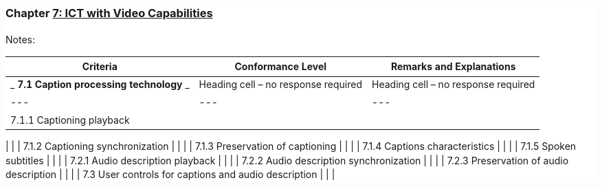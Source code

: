 ### Chapter [7: ICT with Video Capabilities](https://www.etsi.org/deliver/etsi_en/301500_301599/301549/03.01.01_60/en_301549v030101p.pdf#%5B%7B%22num%22%3A70%2C%22gen%22%3A0%7D%2C%7B%22name%22%3A%22XYZ%22%7D%2C54%2C747%2C0%5D)

Notes:

| **Criteria** | **Conformance Level** | **Remarks and Explanations** |
| --- | --- | --- |
| _ **7.1 Caption processing technology** _ | Heading cell – no response required | Heading cell – no response required |
| --- | --- | --- |
| 7.1.1 Captioning playback |
 |
 |
| 7.1.2 Captioning synchronization |
 |
 |
| 7.1.3 Preservation of captioning |
 |
 |
| 7.1.4 Captions characteristics |
 |
 |
| 7.1.5 Spoken subtitles |
 |
 |
| 7.2.1 Audio description playback |
 |
 |
| 7.2.2 Audio description synchronization |
 |
 |
| 7.2.3 Preservation of audio description |
 | |
| 7.3 User controls for captions and audio description |
 |
 |
